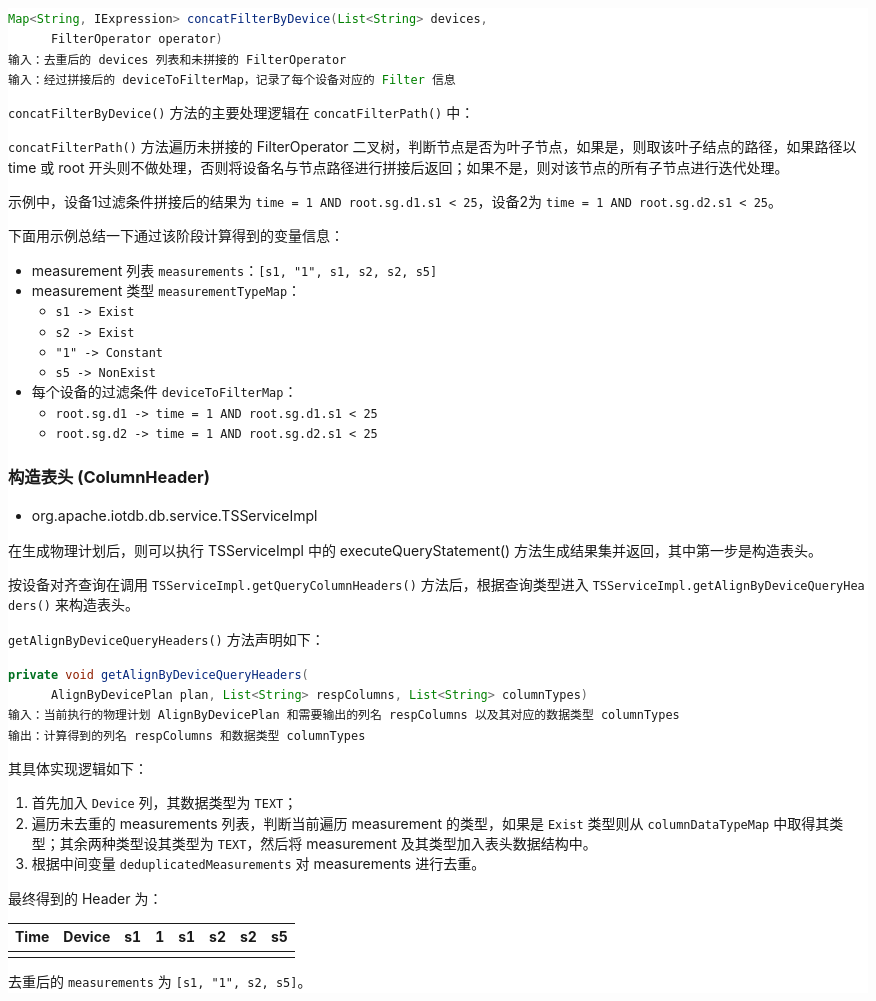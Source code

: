 ```java
Map<String, IExpression> concatFilterByDevice(List<String> devices,
      FilterOperator operator)
输入：去重后的 devices 列表和未拼接的 FilterOperator
输入：经过拼接后的 deviceToFilterMap，记录了每个设备对应的 Filter 信息
```

`concatFilterByDevice()` 方法的主要处理逻辑在 `concatFilterPath()` 中：

`concatFilterPath()` 方法遍历未拼接的 FilterOperator 二叉树，判断节点是否为叶子节点，如果是，则取该叶子结点的路径，如果路径以 time 或 root 开头则不做处理，否则将设备名与节点路径进行拼接后返回；如果不是，则对该节点的所有子节点进行迭代处理。

示例中，设备1过滤条件拼接后的结果为 `time = 1 AND root.sg.d1.s1 < 25`，设备2为 `time = 1 AND root.sg.d2.s1 < 25`。

下面用示例总结一下通过该阶段计算得到的变量信息：

- measurement 列表 `measurements`：`[s1, "1", s1, s2, s2, s5]`
- measurement 类型 `measurementTypeMap`：
  -  `s1 -> Exist`
  -  `s2 -> Exist`
  -  `"1" -> Constant`
  -  `s5 -> NonExist`
- 每个设备的过滤条件 `deviceToFilterMap`：
  -  `root.sg.d1 -> time = 1 AND root.sg.d1.s1 < 25`
  -  `root.sg.d2 -> time = 1 AND root.sg.d2.s1 < 25`

### 构造表头 (ColumnHeader)

- org.apache.iotdb.db.service.TSServiceImpl

在生成物理计划后，则可以执行 TSServiceImpl 中的 executeQueryStatement() 方法生成结果集并返回，其中第一步是构造表头。

按设备对齐查询在调用 `TSServiceImpl.getQueryColumnHeaders()` 方法后，根据查询类型进入 `TSServiceImpl.getAlignByDeviceQueryHeaders()` 来构造表头。

`getAlignByDeviceQueryHeaders()` 方法声明如下：

```java
private void getAlignByDeviceQueryHeaders(
      AlignByDevicePlan plan, List<String> respColumns, List<String> columnTypes)
输入：当前执行的物理计划 AlignByDevicePlan 和需要输出的列名 respColumns 以及其对应的数据类型 columnTypes
输出：计算得到的列名 respColumns 和数据类型 columnTypes
```

其具体实现逻辑如下：

1. 首先加入 `Device` 列，其数据类型为 `TEXT`；
2. 遍历未去重的 measurements 列表，判断当前遍历 measurement 的类型，如果是 `Exist` 类型则从 `columnDataTypeMap` 中取得其类型；其余两种类型设其类型为 `TEXT`，然后将 measurement 及其类型加入表头数据结构中。
3. 根据中间变量 `deduplicatedMeasurements` 对 measurements 进行去重。

最终得到的 Header 为：

| Time | Device | s1  | 1   | s1  | s2  | s2  | s5  |
| ---- | ------ | --- | --- | --- | --- | --- | --- |
|      |        |     |     |     |     |     |     |

去重后的 `measurements` 为 `[s1, "1", s2, s5]`。
